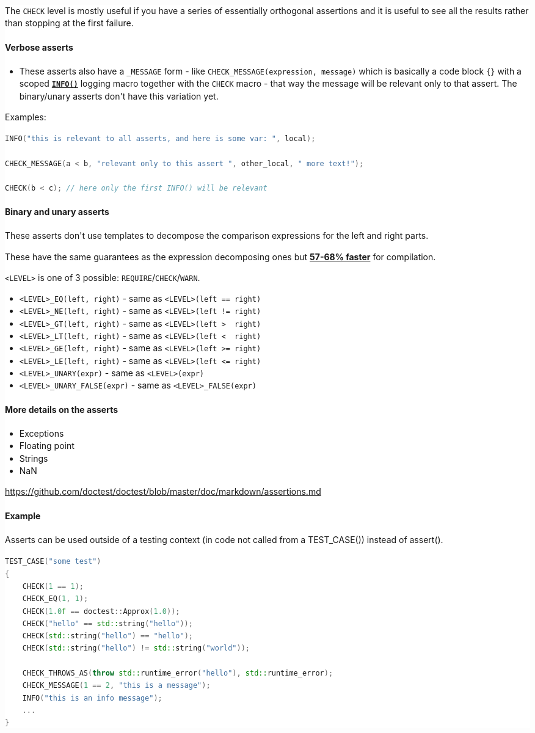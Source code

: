 The ```CHECK``` level is mostly useful if you have a series of essentially orthogonal assertions and it is useful to see all the results rather than stopping at the first failure.


#### Verbose asserts
- These asserts also have a ```_MESSAGE``` form - like ```CHECK_MESSAGE(expression, message)``` which is basically a code block ```{}``` with a scoped [**```INFO()```**](logging.md#info) logging macro together with the ```CHECK``` macro - that way the message will be relevant only to that assert. The binary/unary asserts don't have this variation yet.

Examples:

```c++
INFO("this is relevant to all asserts, and here is some var: ", local);

CHECK_MESSAGE(a < b, "relevant only to this assert ", other_local, " more text!");

CHECK(b < c); // here only the first INFO() will be relevant
```

#### Binary and unary asserts

These asserts don't use templates to decompose the comparison expressions for the left and right parts.

These have the same guarantees as the expression decomposing ones but [**57-68% faster**](benchmarks.md#cost-of-an-assertion-macro) for compilation.

```<LEVEL>``` is one of 3 possible: ```REQUIRE```/```CHECK```/```WARN```.

- ```<LEVEL>_EQ(left, right)``` - same as ```<LEVEL>(left == right)```
- ```<LEVEL>_NE(left, right)``` - same as ```<LEVEL>(left != right)```
- ```<LEVEL>_GT(left, right)``` - same as ```<LEVEL>(left >  right)```
- ```<LEVEL>_LT(left, right)``` - same as ```<LEVEL>(left <  right)```
- ```<LEVEL>_GE(left, right)``` - same as ```<LEVEL>(left >= right)```
- ```<LEVEL>_LE(left, right)``` - same as ```<LEVEL>(left <= right)```
- ```<LEVEL>_UNARY(expr)``` - same as ```<LEVEL>(expr)```
- ```<LEVEL>_UNARY_FALSE(expr)``` - same as ```<LEVEL>_FALSE(expr)```

#### More details on the asserts
- Exceptions
- Floating point
- Strings
- NaN

https://github.com/doctest/doctest/blob/master/doc/markdown/assertions.md

#### Example

Asserts can be used outside of a testing context (in code not called from a TEST_CASE()) instead of assert().

```c++
TEST_CASE("some test")
{
	CHECK(1 == 1);
	CHECK_EQ(1, 1);
	CHECK(1.0f == doctest::Approx(1.0));
	CHECK("hello" == std::string("hello"));
	CHECK(std::string("hello") == "hello");
	CHECK(std::string("hello") != std::string("world"));
	
	CHECK_THROWS_AS(throw std::runtime_error("hello"), std::runtime_error);
	CHECK_MESSAGE(1 == 2, "this is a message");
	INFO("this is an info message");
	...
}
```